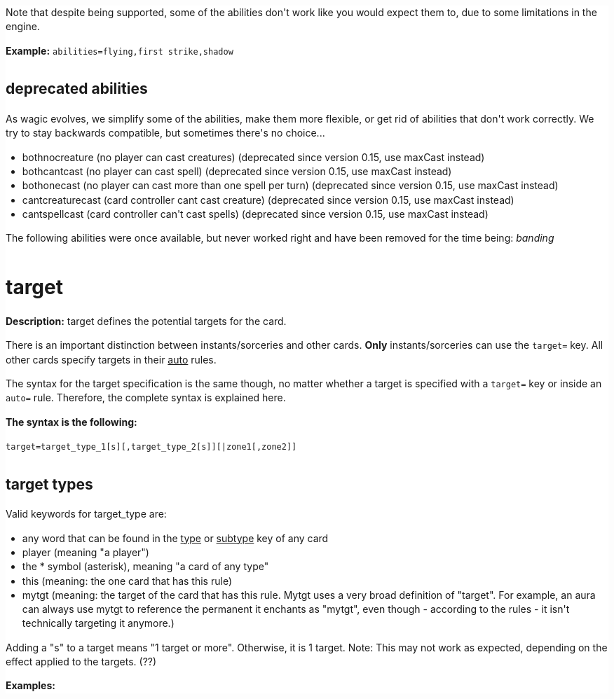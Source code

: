 
Note that despite being supported, some of the abilities don't work like you would expect them to, due to some limitations in the engine.

**Example:** `abilities=flying,first strike,shadow`

## deprecated abilities

As wagic evolves, we simplify some of the abilities, make them more flexible, or get rid of abilities that don't work correctly. We try to stay backwards compatible, but sometimes there's no choice...

* bothnocreature (no player can cast creatures) (deprecated since version 0.15, use maxCast instead)
* bothcantcast (no player can cast spell) (deprecated since version 0.15, use maxCast instead)
* bothonecast (no player can cast more than one spell per turn) (deprecated since version 0.15, use maxCast instead)
* cantcreaturecast (card controller cant cast creature) (deprecated since version 0.15, use maxCast instead)
* cantspellcast (card controller can't cast spells) (deprecated since version 0.15, use maxCast instead)

The following abilities were once available, but never worked right and have been removed for the time being: *banding*

# target

**Description:** target defines the potential targets for the card.

There is an important distinction between instants/sorceries and other cards. **Only** instants/sorceries can use the `target=` key. All other cards specify targets in their [auto](#auto) rules.

The syntax for the target specification is the same though, no matter whether a target is specified with a `target=` key or inside an `auto=` rule. Therefore, the complete syntax is explained here.

**The syntax is the following:**

`target=target_type_1[s][,target_type_2[s]][|zone1[,zone2]]`

## target types
Valid keywords for target_type are:

* any word that can be found in the [type](#type) or [subtype](subtype) key of any card
* player (meaning "a player")
* the * symbol (asterisk), meaning "a card of any type"
* this (meaning: the one card that has this rule)
* mytgt (meaning: the target of the card that has this rule. Mytgt uses a very broad definition of "target". For example, an aura can always use mytgt to reference the permanent it enchants as "mytgt", even though - according to the rules - it isn't technically targeting it anymore.)

Adding a "s" to a target means "1 target or more". Otherwise, it is 1 target. Note: This may not work as expected, depending on the effect applied to the targets. (??)

**Examples:**
